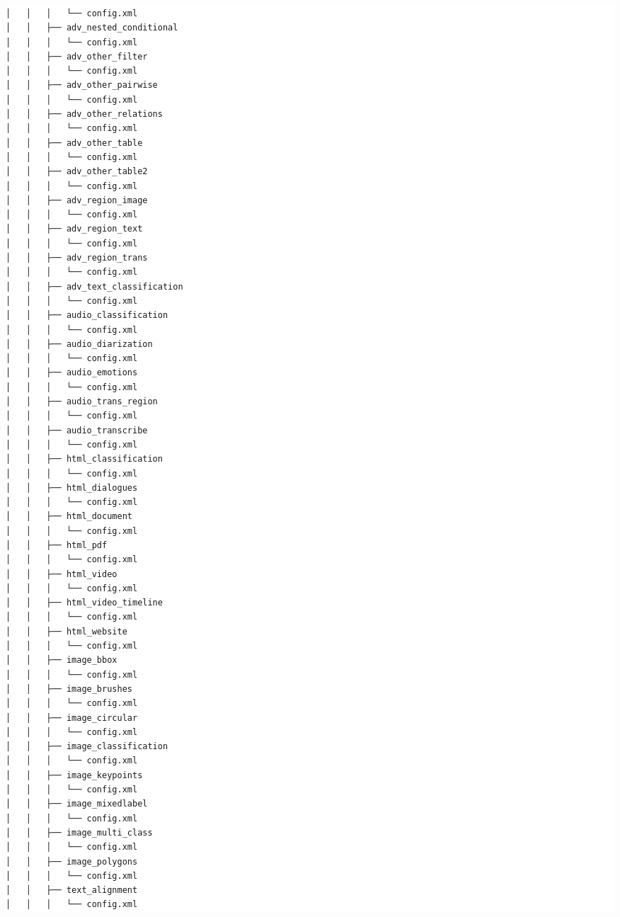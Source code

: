 ```
│   │   │   └── config.xml
│   │   ├── adv_nested_conditional
│   │   │   └── config.xml
│   │   ├── adv_other_filter
│   │   │   └── config.xml
│   │   ├── adv_other_pairwise
│   │   │   └── config.xml
│   │   ├── adv_other_relations
│   │   │   └── config.xml
│   │   ├── adv_other_table
│   │   │   └── config.xml
│   │   ├── adv_other_table2
│   │   │   └── config.xml
│   │   ├── adv_region_image
│   │   │   └── config.xml
│   │   ├── adv_region_text
│   │   │   └── config.xml
│   │   ├── adv_region_trans
│   │   │   └── config.xml
│   │   ├── adv_text_classification
│   │   │   └── config.xml
│   │   ├── audio_classification
│   │   │   └── config.xml
│   │   ├── audio_diarization
│   │   │   └── config.xml
│   │   ├── audio_emotions
│   │   │   └── config.xml
│   │   ├── audio_trans_region
│   │   │   └── config.xml
│   │   ├── audio_transcribe
│   │   │   └── config.xml
│   │   ├── html_classification
│   │   │   └── config.xml
│   │   ├── html_dialogues
│   │   │   └── config.xml
│   │   ├── html_document
│   │   │   └── config.xml
│   │   ├── html_pdf
│   │   │   └── config.xml
│   │   ├── html_video
│   │   │   └── config.xml
│   │   ├── html_video_timeline
│   │   │   └── config.xml
│   │   ├── html_website
│   │   │   └── config.xml
│   │   ├── image_bbox
│   │   │   └── config.xml
│   │   ├── image_brushes
│   │   │   └── config.xml
│   │   ├── image_circular
│   │   │   └── config.xml
│   │   ├── image_classification
│   │   │   └── config.xml
│   │   ├── image_keypoints
│   │   │   └── config.xml
│   │   ├── image_mixedlabel
│   │   │   └── config.xml
│   │   ├── image_multi_class
│   │   │   └── config.xml
│   │   ├── image_polygons
│   │   │   └── config.xml
│   │   ├── text_alignment
│   │   │   └── config.xml
```